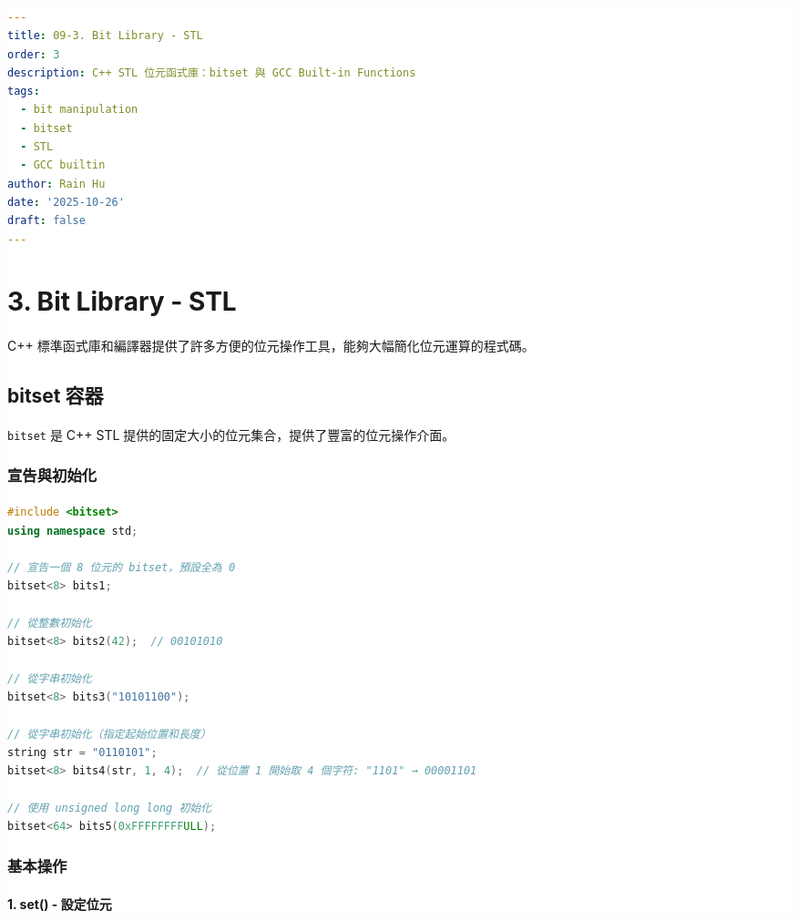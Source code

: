 ```yaml
---
title: 09-3. Bit Library - STL
order: 3
description: C++ STL 位元函式庫：bitset 與 GCC Built-in Functions
tags:
  - bit manipulation
  - bitset
  - STL
  - GCC builtin
author: Rain Hu
date: '2025-10-26'
draft: false
---
```


# 3. Bit Library - STL

C++ 標準函式庫和編譯器提供了許多方便的位元操作工具，能夠大幅簡化位元運算的程式碼。

## bitset<N> 容器

`bitset` 是 C++ STL 提供的固定大小的位元集合，提供了豐富的位元操作介面。

### 宣告與初始化

```cpp
#include <bitset>
using namespace std;

// 宣告一個 8 位元的 bitset，預設全為 0
bitset<8> bits1;

// 從整數初始化
bitset<8> bits2(42);  // 00101010

// 從字串初始化
bitset<8> bits3("10101100");

// 從字串初始化（指定起始位置和長度）
string str = "0110101";
bitset<8> bits4(str, 1, 4);  // 從位置 1 開始取 4 個字符: "1101" → 00001101

// 使用 unsigned long long 初始化
bitset<64> bits5(0xFFFFFFFFULL);
```

### 基本操作

#### 1. set() - 設定位元
